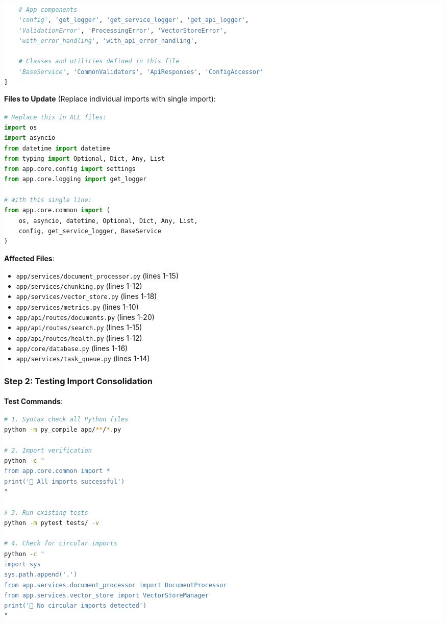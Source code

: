 ```python
    # App components
    'config', 'get_logger', 'get_service_logger', 'get_api_logger',
    'ValidationError', 'ProcessingError', 'VectorStoreError',
    'with_error_handling', 'with_api_error_handling',
    
    # Classes and utilities defined in this file
    'BaseService', 'CommonValidators', 'ApiResponses', 'ConfigAccessor'
]
```

**Files to Update** (Replace individual imports with single import):
```python
# Replace this in ALL files:
import os
import asyncio
from datetime import datetime
from typing import Optional, Dict, Any, List
from app.core.config import settings
from app.core.logging import get_logger

# With this single line:
from app.core.common import (
    os, asyncio, datetime, Optional, Dict, Any, List,
    config, get_service_logger, BaseService
)
```

**Affected Files**:
- `app/services/document_processor.py` (lines 1-15)
- `app/services/chunking.py` (lines 1-12)
- `app/services/vector_store.py` (lines 1-18)
- `app/services/metrics.py` (lines 1-10)
- `app/api/routes/documents.py` (lines 1-20)
- `app/api/routes/search.py` (lines 1-15)
- `app/api/routes/health.py` (lines 1-12)
- `app/core/database.py` (lines 1-16)
- `app/services/task_queue.py` (lines 1-14)

### Step 2: Testing Import Consolidation
**Test Commands**:
```bash
# 1. Syntax check all Python files
python -m py_compile app/**/*.py

# 2. Import verification
python -c "
from app.core.common import *
print(' All imports successful')
"

# 3. Run existing tests
python -m pytest tests/ -v

# 4. Check for circular imports
python -c "
import sys
sys.path.append('.')
from app.services.document_processor import DocumentProcessor
from app.services.vector_store import VectorStoreManager
print(' No circular imports detected')
"
```
